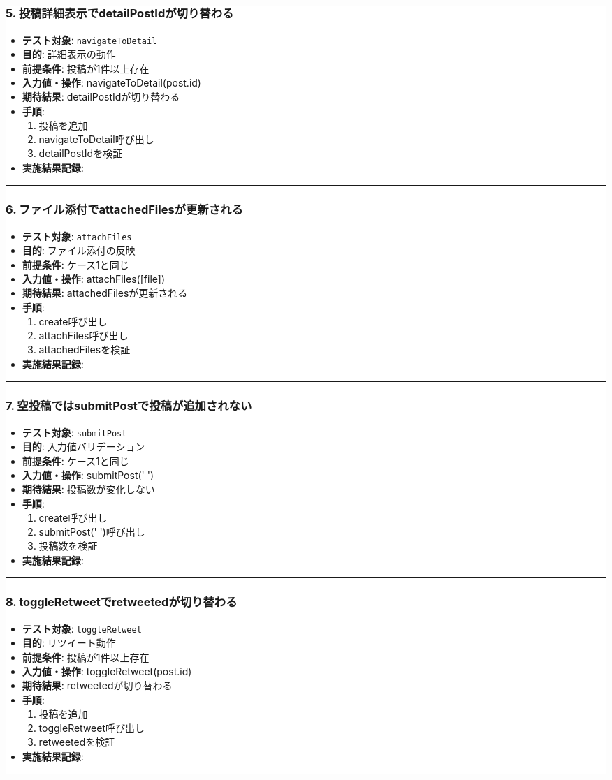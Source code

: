 
### 5. 投稿詳細表示でdetailPostIdが切り替わる
- **テスト対象**: `navigateToDetail`
- **目的**: 詳細表示の動作
- **前提条件**: 投稿が1件以上存在
- **入力値・操作**: navigateToDetail(post.id)
- **期待結果**: detailPostIdが切り替わる
- **手順**:
  1. 投稿を追加
  2. navigateToDetail呼び出し
  3. detailPostIdを検証
- **実施結果記録**:

---

### 6. ファイル添付でattachedFilesが更新される
- **テスト対象**: `attachFiles`
- **目的**: ファイル添付の反映
- **前提条件**: ケース1と同じ
- **入力値・操作**: attachFiles([file])
- **期待結果**: attachedFilesが更新される
- **手順**:
  1. create呼び出し
  2. attachFiles呼び出し
  3. attachedFilesを検証
- **実施結果記録**:

---

### 7. 空投稿ではsubmitPostで投稿が追加されない
- **テスト対象**: `submitPost`
- **目的**: 入力値バリデーション
- **前提条件**: ケース1と同じ
- **入力値・操作**: submitPost('   ')
- **期待結果**: 投稿数が変化しない
- **手順**:
  1. create呼び出し
  2. submitPost('   ')呼び出し
  3. 投稿数を検証
- **実施結果記録**:

---

### 8. toggleRetweetでretweetedが切り替わる
- **テスト対象**: `toggleRetweet`
- **目的**: リツイート動作
- **前提条件**: 投稿が1件以上存在
- **入力値・操作**: toggleRetweet(post.id)
- **期待結果**: retweetedが切り替わる
- **手順**:
  1. 投稿を追加
  2. toggleRetweet呼び出し
  3. retweetedを検証
- **実施結果記録**:

---